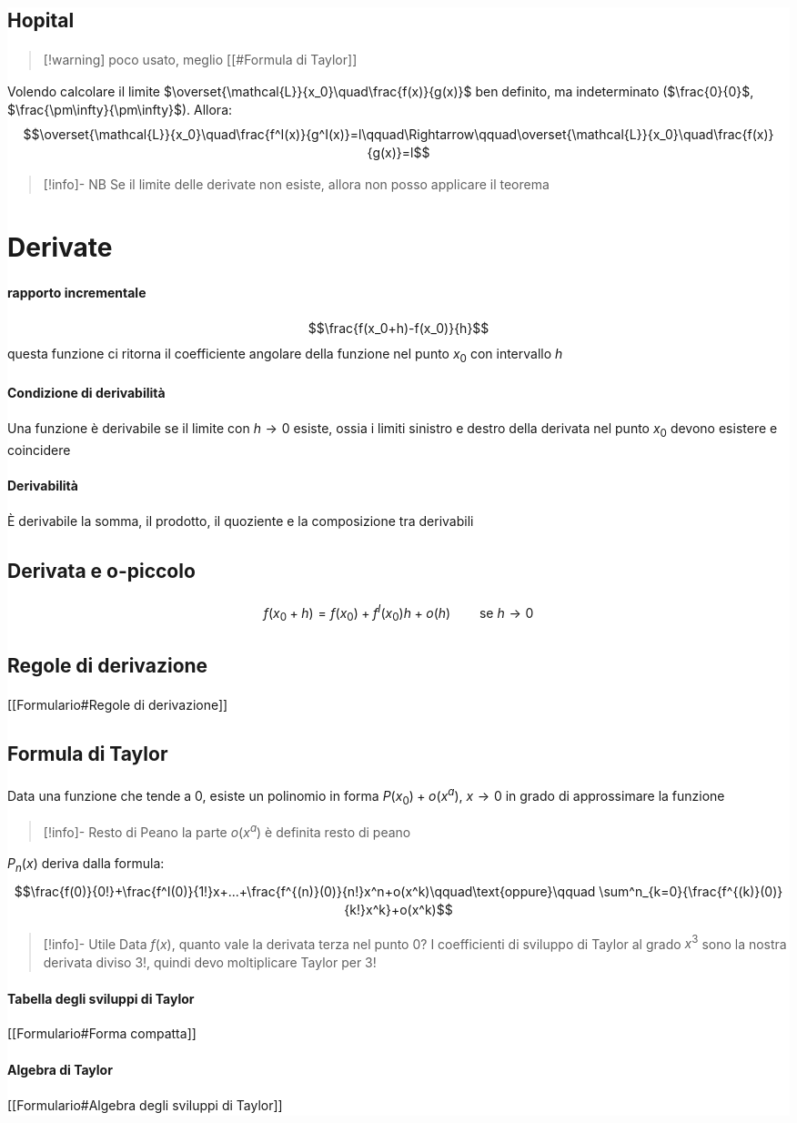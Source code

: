 ## Hopital
> [!warning] poco usato, meglio [[#Formula di Taylor]]

Volendo calcolare il limite $\overset{\mathcal{L}}{x_0}\quad\frac{f(x)}{g(x)}$ ben definito, ma indeterminato ($\frac{0}{0}$, $\frac{\pm\infty}{\pm\infty}$). Allora:
$$\overset{\mathcal{L}}{x_0}\quad\frac{f^I(x)}{g^I(x)}=l\qquad\Rightarrow\qquad\overset{\mathcal{L}}{x_0}\quad\frac{f(x)}{g(x)}=l$$

> [!info]- NB
> Se il limite delle derivate non esiste, allora non posso applicare il teorema


# Derivate
#### rapporto incrementale
$$\frac{f(x_0+h)-f(x_0)}{h}$$
questa funzione ci ritorna il coefficiente angolare della funzione nel punto $x_0$ con intervallo $h$
#### Condizione di derivabilità
Una funzione è derivabile se il limite con $h\to0$ esiste, ossia i limiti sinistro e destro della derivata nel punto $x_0$ devono esistere e coincidere

#### Derivabilità
È derivabile la somma, il prodotto, il quoziente e la composizione tra derivabili
## Derivata e o-piccolo
$$f(x_0+h)=f(x_0)+f^I(x_0)h+o(h)\qquad \text{se }h\to0$$
## Regole di derivazione
[[Formulario#Regole di derivazione]]

## Formula di Taylor
Data una funzione che tende a $0$, esiste un polinomio in forma $P(x_0)+o(x^a),\ x\to0$ in grado di approssimare la funzione

> [!info]- Resto di Peano
> la parte $o(x^a)$ è definita resto di peano

$P_n(x)$ deriva dalla formula:
$$\frac{f(0)}{0!}+\frac{f^I(0)}{1!}x+...+\frac{f^{(n)}(0)}{n!}x^n+o(x^k)\qquad\text{oppure}\qquad \sum^n_{k=0}{\frac{f^{(k)}(0)}{k!}x^k}+o(x^k)$$

> [!info]- Utile
> Data $f(x)$, quanto vale la derivata terza nel punto $0$?
> I coefficienti di sviluppo di Taylor al grado $x^3$ sono la nostra derivata diviso $3!$, quindi devo moltiplicare Taylor per $3!$

#### Tabella degli sviluppi di Taylor
[[Formulario#Forma compatta]]

#### Algebra di Taylor
[[Formulario#Algebra degli sviluppi di Taylor]]
